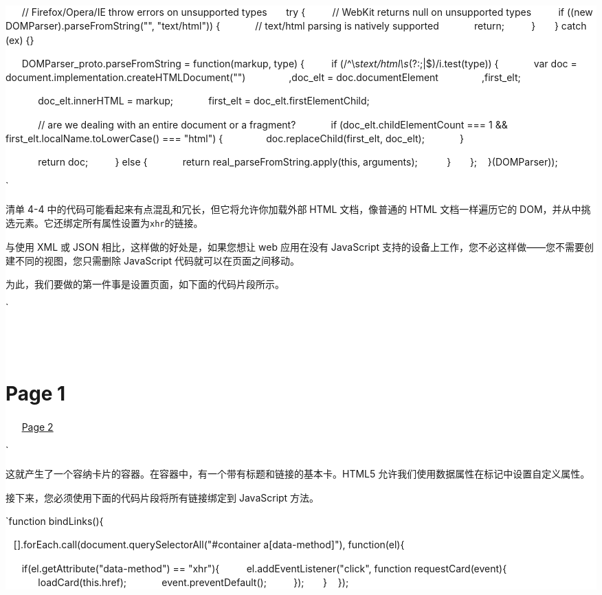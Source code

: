       // Firefox/Opera/IE throw errors on unsupported types
      try {
         // WebKit returns null on unsupported types
         if ((new DOMParser).parseFromString("", "text/html")) {
            // text/html parsing is natively supported
            return;
         }
      } catch (ex) {}

      DOMParser_proto.parseFromString = function(markup, type) {
         if (/^\s*text\/html\s*(?:;|$)/i.test(type)) {
            var doc = document.implementation.createHTMLDocument("")
               ,doc_elt = doc.documentElement
               ,first_elt;

            doc_elt.innerHTML = markup;
            first_elt = doc_elt.firstElementChild;

            // are we dealing with an entire document or a fragment?
            if (doc_elt.childElementCount === 1 &&
first_elt.localName.toLowerCase() === "html") {
               doc.replaceChild(first_elt, doc_elt);
            }

            return doc;
         } else {
            return real_parseFromString.apply(this, arguments);` `         }
      };
   }(DOMParser));

</script>`

清单 4-4 中的代码可能看起来有点混乱和冗长，但它将允许你加载外部 HTML 文档，像普通的 HTML 文档一样遍历它的 DOM，并从中挑选元素。它还绑定所有属性设置为`xhr`的链接。

与使用 XML 或 JSON 相比，这样做的好处是，如果您想让 web 应用在没有 JavaScript 支持的设备上工作，您不必这样做——您不需要创建不同的视图，您只需删除 JavaScript 代码就可以在页面之间移动。

为此，我们要做的第一件事是设置页面，如下面的代码片段所示。

`<div id="container">
   <div id="card">
      <h1>Page 1</h1>
      <a href="index2.html" data-method="xhr">Page 2</a>
   </div>
</div>`

这就产生了一个容纳卡片的容器。在容器中，有一个带有标题和链接的基本卡。HTML5 允许我们使用数据属性在标记中设置自定义属性。

接下来，您必须使用下面的代码片段将所有链接绑定到 JavaScript 方法。

`function bindLinks(){

   [].forEach.call(document.querySelectorAll("#container a[data-method]"),
function(el){

      if(el.getAttribute("data-method") == "xhr"){
         el.addEventListener("click", function requestCard(event){
            loadCard(this.href);
            event.preventDefault();
         });
      }
   });

